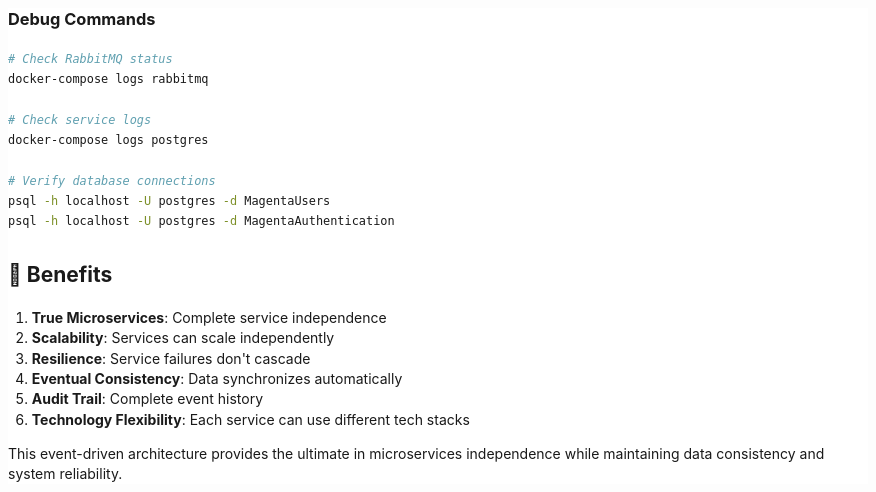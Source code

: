 ### Debug Commands

```bash
# Check RabbitMQ status
docker-compose logs rabbitmq

# Check service logs
docker-compose logs postgres

# Verify database connections
psql -h localhost -U postgres -d MagentaUsers
psql -h localhost -U postgres -d MagentaAuthentication
```

## 🎯 Benefits

1. **True Microservices**: Complete service independence
2. **Scalability**: Services can scale independently
3. **Resilience**: Service failures don't cascade
4. **Eventual Consistency**: Data synchronizes automatically
5. **Audit Trail**: Complete event history
6. **Technology Flexibility**: Each service can use different tech stacks

This event-driven architecture provides the ultimate in microservices independence while maintaining data consistency and system reliability.
